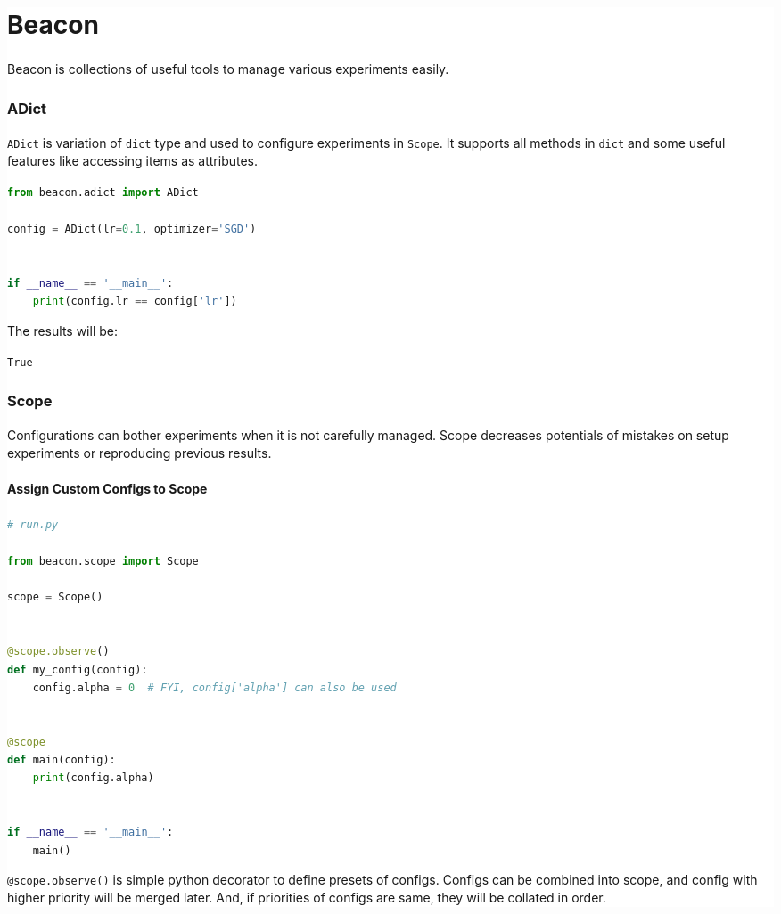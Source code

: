 # Beacon
Beacon is collections of useful tools to manage various experiments easily.

### ADict
`ADict` is variation of `dict` type and used to configure experiments in `Scope`. It supports all methods in `dict` and
some useful features like accessing items as attributes.

```python
from beacon.adict import ADict

config = ADict(lr=0.1, optimizer='SGD')


if __name__ == '__main__':
    print(config.lr == config['lr'])
```

The results will be:
```shell
True
```

### Scope
Configurations can bother experiments when it is not carefully managed. Scope decreases potentials of mistakes on 
setup experiments or reproducing previous results.

#### Assign Custom Configs to Scope
```python
# run.py

from beacon.scope import Scope

scope = Scope()


@scope.observe()
def my_config(config):
    config.alpha = 0  # FYI, config['alpha'] can also be used


@scope
def main(config):
    print(config.alpha)


if __name__ == '__main__':
    main()
```

`@scope.observe()` is simple python decorator to define presets of configs. Configs can be combined into scope, and
config with higher priority will be merged later. And, if priorities of configs are same, they will be collated 
in order.
